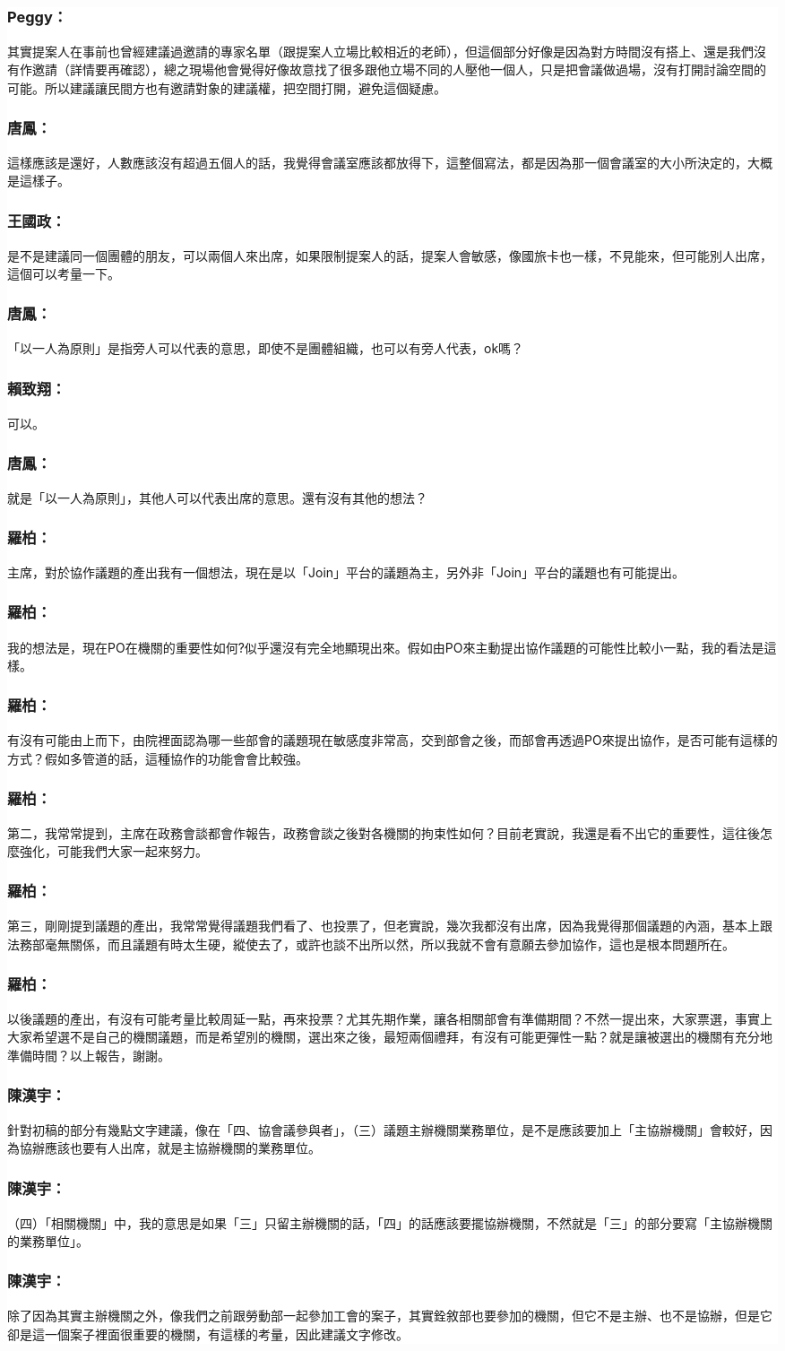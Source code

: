 ### Peggy：
其實提案人在事前也曾經建議過邀請的專家名單（跟提案人立場比較相近的老師），但這個部分好像是因為對方時間沒有搭上、還是我們沒有作邀請（詳情要再確認），總之現場他會覺得好像故意找了很多跟他立場不同的人壓他一個人，只是把會議做過場，沒有打開討論空間的可能。所以建議讓民間方也有邀請對象的建議權，把空間打開，避免這個疑慮。

### 唐鳳：
這樣應該是還好，人數應該沒有超過五個人的話，我覺得會議室應該都放得下，這整個寫法，都是因為那一個會議室的大小所決定的，大概是這樣子。

### 王國政：
是不是建議同一個團體的朋友，可以兩個人來出席，如果限制提案人的話，提案人會敏感，像國旅卡也一樣，不見能來，但可能別人出席，這個可以考量一下。

### 唐鳳：
「以一人為原則」是指旁人可以代表的意思，即使不是團體組織，也可以有旁人代表，ok嗎？

### 賴致翔：
可以。

### 唐鳳：
就是「以一人為原則」，其他人可以代表出席的意思。還有沒有其他的想法？

### 羅柏：
主席，對於協作議題的產出我有一個想法，現在是以「Join」平台的議題為主，另外非「Join」平台的議題也有可能提出。

### 羅柏：
我的想法是，現在PO在機關的重要性如何?似乎還沒有完全地顯現出來。假如由PO來主動提出協作議題的可能性比較小一點，我的看法是這樣。

### 羅柏：
有沒有可能由上而下，由院裡面認為哪一些部會的議題現在敏感度非常高，交到部會之後，而部會再透過PO來提出協作，是否可能有這樣的方式？假如多管道的話，這種協作的功能會會比較強。

### 羅柏：
第二，我常常提到，主席在政務會談都會作報告，政務會談之後對各機關的拘束性如何？目前老實說，我還是看不出它的重要性，這往後怎麼強化，可能我們大家一起來努力。

### 羅柏：
第三，剛剛提到議題的產出，我常常覺得議題我們看了、也投票了，但老實說，幾次我都沒有出席，因為我覺得那個議題的內涵，基本上跟法務部毫無關係，而且議題有時太生硬，縱使去了，或許也談不出所以然，所以我就不會有意願去參加協作，這也是根本問題所在。

### 羅柏：
以後議題的產出，有沒有可能考量比較周延一點，再來投票？尤其先期作業，讓各相關部會有準備期間？不然一提出來，大家票選，事實上大家希望選不是自己的機關議題，而是希望別的機關，選出來之後，最短兩個禮拜，有沒有可能更彈性一點？就是讓被選出的機關有充分地準備時間？以上報告，謝謝。

### 陳漢宇：
針對初稿的部分有幾點文字建議，像在「四、協會議參與者」，（三）議題主辦機關業務單位，是不是應該要加上「主協辦機關」會較好，因為協辦應該也要有人出席，就是主協辦機關的業務單位。

### 陳漢宇：
（四）「相關機關」中，我的意思是如果「三」只留主辦機關的話，「四」的話應該要擺協辦機關，不然就是「三」的部分要寫「主協辦機關的業務單位」。

### 陳漢宇：
除了因為其實主辦機關之外，像我們之前跟勞動部一起參加工會的案子，其實銓敘部也要參加的機關，但它不是主辦、也不是協辦，但是它卻是這一個案子裡面很重要的機關，有這樣的考量，因此建議文字修改。
